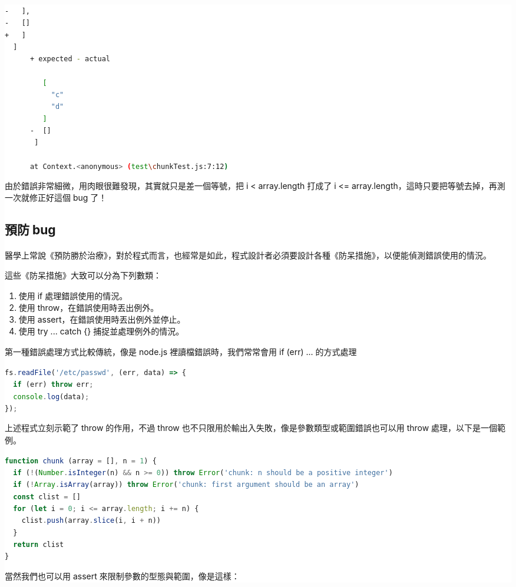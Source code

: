 ```bash
-   ],
-   []
+   ]
  ]
      + expected - actual

         [
           "c"
           "d"
         ]
      -  []
       ]

      at Context.<anonymous> (test\chunkTest.js:7:12)
```

由於錯誤非常細微，用肉眼很難發現，其實就只是差一個等號，把 i < array.length 打成了  i <= array.length，這時只要把等號去掉，再測一次就修正好這個 bug 了！

## 預防 bug

醫學上常說《預防勝於治療》，對於程式而言，也經常是如此，程式設計者必須要設計各種《防呆措施》，以便能偵測錯誤使用的情況。

這些《防呆措施》大致可以分為下列數類：

1. 使用 if 處理錯誤使用的情況。
2. 使用 throw，在錯誤使用時丟出例外。
3. 使用 assert，在錯誤使用時丟出例外並停止。
4. 使用 try ... catch {} 捕捉並處理例外的情況。


第一種錯誤處理方式比較傳統，像是 node.js 裡讀檔錯誤時，我們常常會用 if  (err)  ... 的方式處理

```js
fs.readFile('/etc/passwd', (err, data) => {
  if (err) throw err;
  console.log(data);
});
```

上述程式立刻示範了 throw 的作用，不過 throw 也不只限用於輸出入失敗，像是參數類型或範圍錯誤也可以用 throw 處理，以下是一個範例。

```js
function chunk (array = [], n = 1) {
  if (!(Number.isInteger(n) && n >= 0)) throw Error('chunk: n should be a positive integer')
  if (!Array.isArray(array)) throw Error('chunk: first argument should be an array')
  const clist = []
  for (let i = 0; i <= array.length; i += n) {
    clist.push(array.slice(i, i + n))
  }
  return clist
}

```

當然我們也可以用 assert 來限制參數的型態與範圍，像是這樣：
